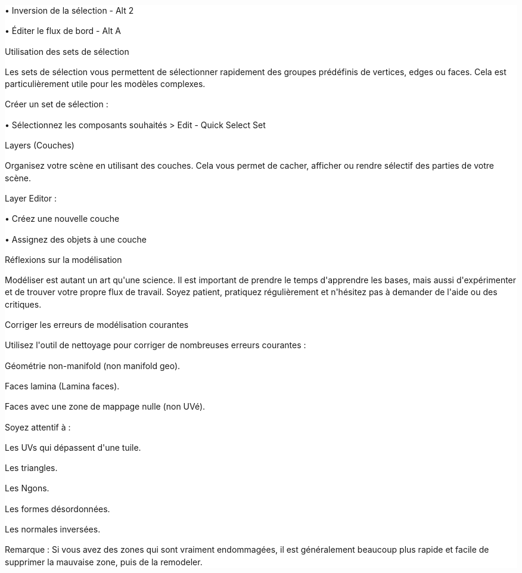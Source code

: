 • Inversion de la sélection - Alt 2

• Éditer le flux de bord - Alt A

Utilisation des sets de sélection

Les sets de sélection vous permettent de sélectionner rapidement des groupes prédéfinis de vertices, edges ou faces. Cela est particulièrement utile pour les modèles complexes.

Créer un set de sélection :

• Sélectionnez les composants souhaités > Edit - Quick Select Set

Layers (Couches)

Organisez votre scène en utilisant des couches. Cela vous permet de cacher, afficher ou rendre sélectif des parties de votre scène.

Layer Editor :

• Créez une nouvelle couche

• Assignez des objets à une couche

Réflexions sur la modélisation

Modéliser est autant un art qu'une science. Il est important de prendre le temps d'apprendre les bases, mais aussi d'expérimenter et de trouver votre propre flux de travail. Soyez patient, pratiquez régulièrement et n'hésitez pas à demander de l'aide ou des critiques.

Corriger les erreurs de modélisation courantes

Utilisez l'outil de nettoyage pour corriger de nombreuses erreurs courantes :

Géométrie non-manifold (non manifold geo).

Faces lamina (Lamina faces).

Faces avec une zone de mappage nulle (non UVé).

Soyez attentif à :

Les UVs qui dépassent d'une tuile.

Les triangles.

Les Ngons.

Les formes désordonnées.

Les normales inversées.

Remarque : Si vous avez des zones qui sont vraiment endommagées, il est généralement beaucoup plus rapide et facile de supprimer la mauvaise zone, puis de la remodeler.
 